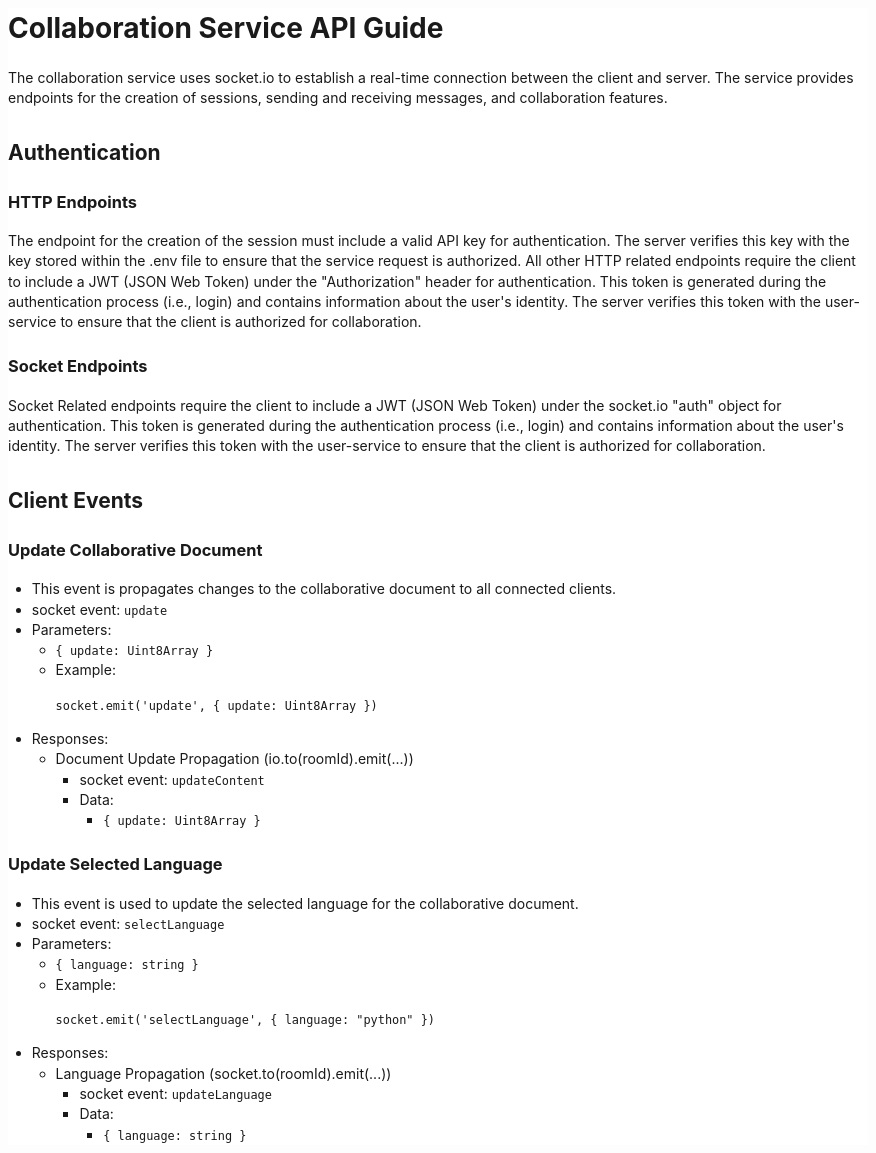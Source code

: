 # Collaboration Service API Guide

The collaboration service uses socket.io to establish a real-time connection between the client and server. The service provides endpoints for the creation of sessions, sending and receiving messages, and collaboration features.

## Authentication

### HTTP Endpoints
The endpoint for the creation of the session must include a valid API key for authentication. The server verifies this key with the key stored within the .env file to ensure that the service request is authorized.
All other HTTP related endpoints require the client to include a JWT (JSON Web Token) under the "Authorization" header for authentication. This token is generated during the authentication process (i.e., login) and contains information about the user's identity. The server verifies this token with the user-service to ensure that the client is authorized for collaboration.

### Socket Endpoints
Socket Related endpoints require the client to include a JWT (JSON Web Token) under the socket.io "auth" object for authentication. This token is generated during the authentication process (i.e., login) and contains information about the user's identity. The server verifies this token with the user-service to ensure that the client is authorized for collaboration.

## Client Events

### Update Collaborative Document

- This event is propagates changes to the collaborative document to all connected clients.
- socket event: `update`
- Parameters:
    - `{ update: Uint8Array }`
    - Example:
        ```
        socket.emit('update', { update: Uint8Array })
        ```
- Responses: 
    - Document Update Propagation (io.to(roomId).emit(...))
        - socket event: `updateContent`
        - Data:
            - `{ update: Uint8Array }`

### Update Selected Language

- This event is used to update the selected language for the collaborative document.
- socket event: `selectLanguage`
- Parameters:
    - `{ language: string }`
    - Example:
        ```
        socket.emit('selectLanguage', { language: "python" })
        ```
- Responses:
    - Language Propagation (socket.to(roomId).emit(...))
        - socket event: `updateLanguage`
        - Data:
            - `{ language: string }`
